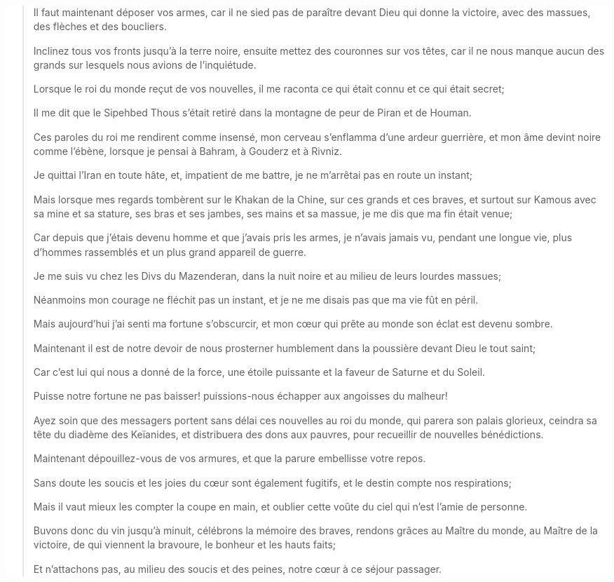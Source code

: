 > Il faut maintenant déposer vos armes, car il ne sied pas de paraître devant Dieu qui donne la victoire, avec des massues, des flèches et des boucliers.
>
> Inclinez tous vos fronts jusqu’à la terre noire, ensuite mettez des couronnes sur vos têtes, car il ne nous manque aucun des grands sur lesquels nous avions de l’inquiétude.
>
> Lorsque le roi du monde reçut de vos nouvelles, il me raconta ce qui était connu et ce qui était secret;
>
> Il me dit que le Sipehbed Thous s’était retiré dans la montagne de peur de Piran et de Houman.
>
> Ces paroles du roi me rendirent comme insensé, mon cerveau s’enflamma d’une ardeur guerrière, et mon âme devint noire comme l’ébène, lorsque je pensai à Bahram, à Gouderz et à Rivniz.
>
> Je quittai l’Iran en toute hâte, et, impatient de me battre, je ne m’arrêtai pas en route un instant;
>
> Mais lorsque mes regards tombèrent sur le Khakan de la Chine, sur ces grands et ces braves, et surtout sur Kamous avec sa mine et sa stature, ses bras et ses jambes, ses mains et sa massue, je me dis que ma fin était venue;
>
> Car depuis que j’étais devenu homme et que j’avais pris les armes, je n’avais jamais vu, pendant une longue vie, plus d’hommes rassemblés et un plus grand appareil de guerre.
>
> Je me suis vu chez les Divs du Mazenderan, dans la nuit noire et au milieu de leurs lourdes massues;
>
> Néanmoins mon courage ne fléchit pas un instant, et je ne me disais pas que ma vie fût en péril.
>
> Mais aujourd’hui j’ai senti ma fortune s’obscurcir, et mon cœur qui prête au monde son éclat est devenu sombre.
>
> Maintenant il est de notre devoir de nous prosterner humblement dans la poussière devant Dieu le tout saint;
>
> Car c’est lui qui nous a donné de la force, une étoile puissante et la faveur de Saturne et du Soleil.
>
> Puisse notre fortune ne pas baisser! puissions-nous échapper aux angoisses du malheur!
>
> Ayez soin que des messagers portent sans délai ces nouvelles au roi du monde, qui parera son palais glorieux, ceindra sa tête du diadème des Keïanides, et distribuera des dons aux pauvres, pour recueillir de nouvelles bénédictions.
>
> Maintenant dépouillez-vous de vos armures, et que la parure embellisse votre repos.
>
> Sans doute les soucis et les joies du cœur sont également fugitifs, et le destin compte nos respirations;
>
> Mais il vaut mieux les compter la coupe en main, et oublier cette voûte du ciel qui n’est l’amie de personne.
>
> Buvons donc du vin jusqu’à minuit, célébrons la mémoire des braves, rendons grâces au Maître du monde, au Maître de la victoire, de qui viennent la bravoure, le bonheur et les hauts faits;
>
> Et n’attachons pas, au milieu des soucis et des peines, notre cœur à ce séjour passager.
